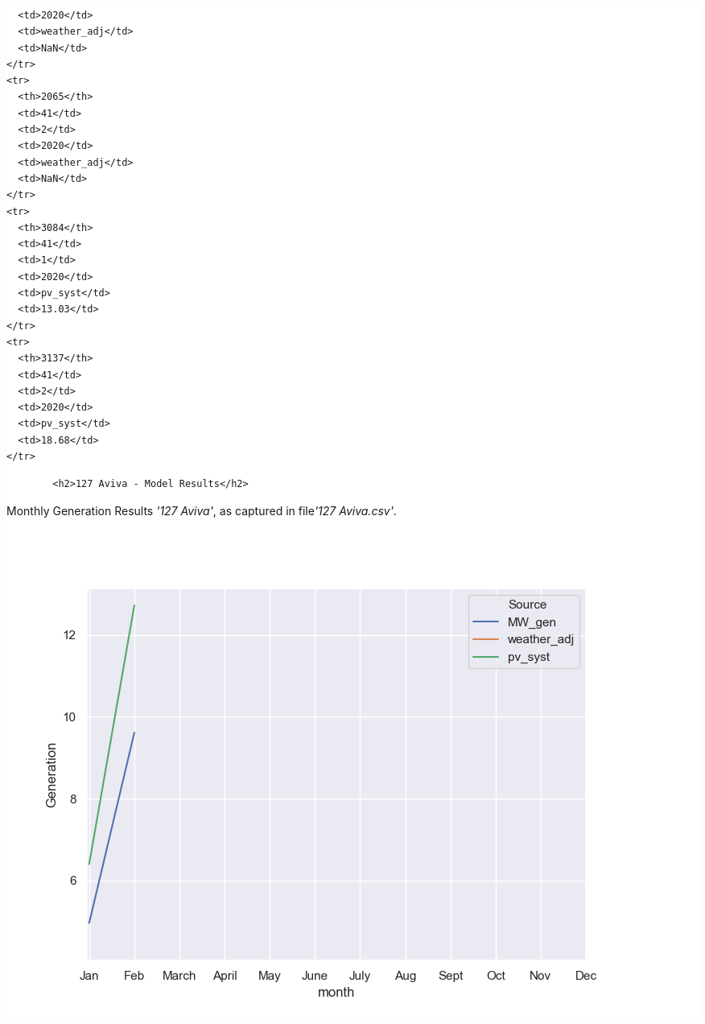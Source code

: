       <td>2020</td>
      <td>weather_adj</td>
      <td>NaN</td>
    </tr>
    <tr>
      <th>2065</th>
      <td>41</td>
      <td>2</td>
      <td>2020</td>
      <td>weather_adj</td>
      <td>NaN</td>
    </tr>
    <tr>
      <th>3084</th>
      <td>41</td>
      <td>1</td>
      <td>2020</td>
      <td>pv_syst</td>
      <td>13.03</td>
    </tr>
    <tr>
      <th>3137</th>
      <td>41</td>
      <td>2</td>
      <td>2020</td>
      <td>pv_syst</td>
      <td>18.68</td>
    </tr>
  </tbody>
</table>
        
            <h2>127 Aviva - Model Results</h2>
<p>Monthly Generation Results <i>'127 Aviva'</i>, as captured in file<i>'127 Aviva.csv'</i>.</p>
<img src="./Outputs/127 Aviva.png" alt="bad image">